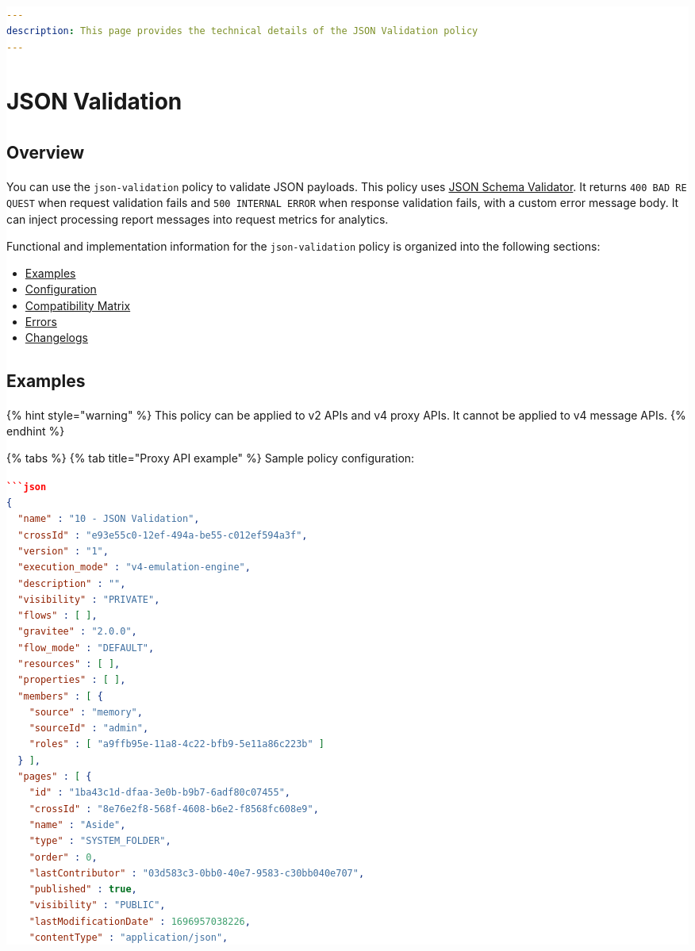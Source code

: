 ```yaml
---
description: This page provides the technical details of the JSON Validation policy
---
```


# JSON Validation

## Overview

You can use the `json-validation` policy to validate JSON payloads. This policy uses [JSON Schema Validator](https://github.com/java-json-tools/json-schema-validator). It returns `400 BAD REQUEST` when request validation fails and `500 INTERNAL ERROR` when response validation fails, with a custom error message body. It can inject processing report messages into request metrics for analytics.

Functional and implementation information for the `json-validation` policy is organized into the following sections:

* [Examples](json-validation.md#examples)
* [Configuration](json-validation.md#configuration)
* [Compatibility Matrix](json-validation.md#compatibility-matrix)
* [Errors](json-validation.md#errors)
* [Changelogs](json-validation.md#changelogs)

## Examples

{% hint style="warning" %}
This policy can be applied to v2 APIs and v4 proxy APIs. It cannot be applied to v4 message APIs.
{% endhint %}

{% tabs %}
{% tab title="Proxy API example" %}
Sample policy configuration:

````json
```json
{
  "name" : "10 - JSON Validation",
  "crossId" : "e93e55c0-12ef-494a-be55-c012ef594a3f",
  "version" : "1",
  "execution_mode" : "v4-emulation-engine",
  "description" : "",
  "visibility" : "PRIVATE",
  "flows" : [ ],
  "gravitee" : "2.0.0",
  "flow_mode" : "DEFAULT",
  "resources" : [ ],
  "properties" : [ ],
  "members" : [ {
    "source" : "memory",
    "sourceId" : "admin",
    "roles" : [ "a9ffb95e-11a8-4c22-bfb9-5e11a86c223b" ]
  } ],
  "pages" : [ {
    "id" : "1ba43c1d-dfaa-3e0b-b9b7-6adf80c07455",
    "crossId" : "8e76e2f8-568f-4608-b6e2-f8568fc608e9",
    "name" : "Aside",
    "type" : "SYSTEM_FOLDER",
    "order" : 0,
    "lastContributor" : "03d583c3-0bb0-40e7-9583-c30bb040e707",
    "published" : true,
    "visibility" : "PUBLIC",
    "lastModificationDate" : 1696957038226,
    "contentType" : "application/json",
````